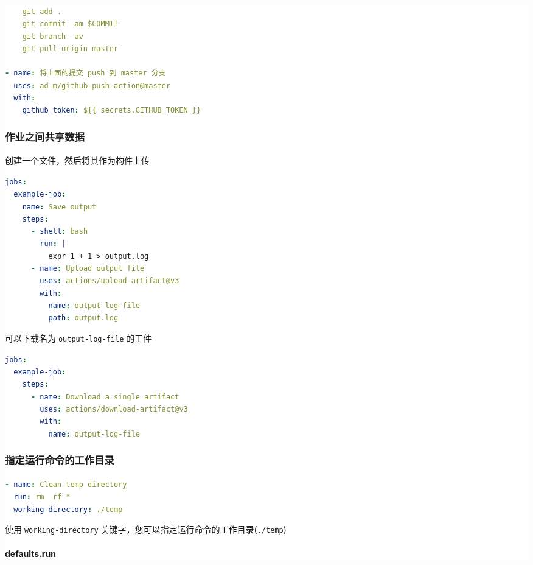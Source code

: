 ```yml
    git add .
    git commit -am $COMMIT
    git branch -av
    git pull origin master

- name: 将上面的提交 push 到 master 分支
  uses: ad-m/github-push-action@master
  with:
    github_token: ${{ secrets.GITHUB_TOKEN }}
```

### 作业之间共享数据

创建一个文件，然后将其作为构件上传

```yml {11}
jobs:
  example-job:
    name: Save output
    steps:
      - shell: bash
        run: |
          expr 1 + 1 > output.log
      - name: Upload output file
        uses: actions/upload-artifact@v3
        with:
          name: output-log-file
          path: output.log
```

可以下载名为 `output-log-file` 的工件

```yml {7}
jobs:
  example-job:
    steps:
      - name: Download a single artifact
        uses: actions/download-artifact@v3
        with:
          name: output-log-file
```

### 指定运行命令的工作目录

```yml {3}
- name: Clean temp directory
  run: rm -rf *
  working-directory: ./temp
```

使用 `working-directory` 关键字，您可以指定运行命令的工作目录(`./temp`)

#### defaults.run
